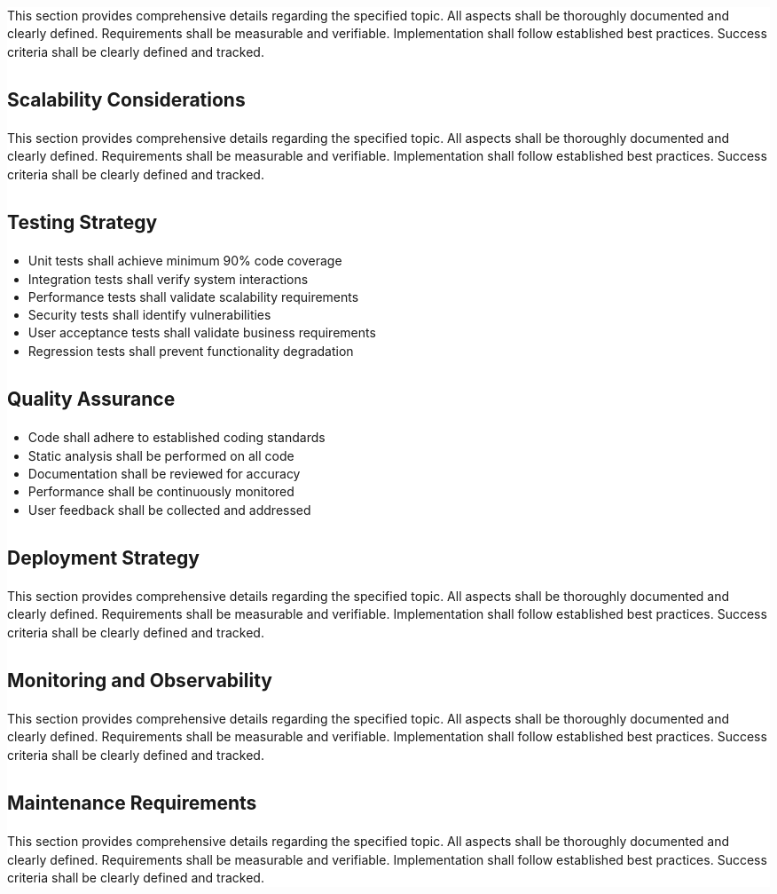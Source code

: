 This section provides comprehensive details regarding the specified topic.
All aspects shall be thoroughly documented and clearly defined.
Requirements shall be measurable and verifiable.
Implementation shall follow established best practices.
Success criteria shall be clearly defined and tracked.

## Scalability Considerations

This section provides comprehensive details regarding the specified topic.
All aspects shall be thoroughly documented and clearly defined.
Requirements shall be measurable and verifiable.
Implementation shall follow established best practices.
Success criteria shall be clearly defined and tracked.

## Testing Strategy

- Unit tests shall achieve minimum 90% code coverage
- Integration tests shall verify system interactions
- Performance tests shall validate scalability requirements
- Security tests shall identify vulnerabilities
- User acceptance tests shall validate business requirements
- Regression tests shall prevent functionality degradation

## Quality Assurance

- Code shall adhere to established coding standards
- Static analysis shall be performed on all code
- Documentation shall be reviewed for accuracy
- Performance shall be continuously monitored
- User feedback shall be collected and addressed

## Deployment Strategy

This section provides comprehensive details regarding the specified topic.
All aspects shall be thoroughly documented and clearly defined.
Requirements shall be measurable and verifiable.
Implementation shall follow established best practices.
Success criteria shall be clearly defined and tracked.

## Monitoring and Observability

This section provides comprehensive details regarding the specified topic.
All aspects shall be thoroughly documented and clearly defined.
Requirements shall be measurable and verifiable.
Implementation shall follow established best practices.
Success criteria shall be clearly defined and tracked.

## Maintenance Requirements

This section provides comprehensive details regarding the specified topic.
All aspects shall be thoroughly documented and clearly defined.
Requirements shall be measurable and verifiable.
Implementation shall follow established best practices.
Success criteria shall be clearly defined and tracked.
